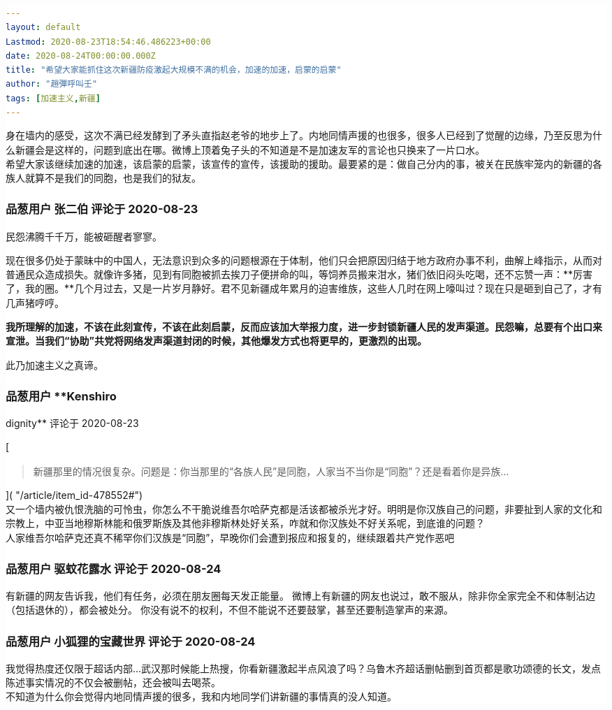 ```yaml
---
layout: default
Lastmod: 2020-08-23T18:54:46.486223+00:00
date: 2020-08-24T00:00:00.000Z
title: "希望大家能抓住这次新疆防疫激起大规模不满的机会，加速的加速，启蒙的启蒙"
author: "趙彈呼叫壬"
tags: [加速主义,新疆]
---
```


身在墙内的感受，这次不满已经发酵到了矛头直指赵老爷的地步上了。内地同情声援的也很多，很多人已经到了觉醒的边缘，乃至反思为什么新疆会是这样的，问题到底出在哪。微博上顶着兔子头的不知道是不是加速友军的言论也只换来了一片口水。  
希望大家该继续加速的加速，该启蒙的启蒙，该宣传的宣传，该援助的援助。最要紧的是：做自己分内的事，被关在民族牢笼内的新疆的各族人就算不是我们的同胞，也是我们的狱友。

            
### 品葱用户 **张二伯** 评论于 2020-08-23
        
民怨沸腾千千万，能被砸醒者寥寥。  
  
现在很多仍处于蒙昧中的中国人，无法意识到众多的问题根源在于体制，他们只会把原因归结于地方政府办事不利，曲解上峰指示，从而对普通民众造成损失。就像许多猪，见到有同胞被抓去挨刀子便拼命的叫，等饲养员搬来泔水，猪们依旧闷头吃喝，还不忘赞一声：**厉害了，我的圈。**几个月过去，又是一片岁月静好。君不见新疆成年累月的迫害维族，这些人几时在网上嚎叫过？现在只是砸到自己了，才有几声猪哼哼。  
  
**我所理解的加速，不该在此刻宣传，不该在此刻启蒙，反而应该加大举报力度，进一步封锁新疆人民的发声渠道。民怨嘛，总要有个出口来宣泄。当我们“协助”共党将网络发声渠道封闭的时候，其他爆发方式也将更早的，更激烈的出现。**  
  
此乃加速主义之真谛。
        


            
### 品葱用户 **Kenshiro 
dignity** 评论于 2020-08-23
        
[

> 新疆那里的情况很复杂。问题是：你当那里的“各族人民”是同胞，人家当不当你是“同胞”？还是看着你是异族...

]( "/article/item_id-478552#")  
又一个墙内被仇恨洗脑的可怜虫，你怎么不干脆说维吾尔哈萨克都是活该都被杀光才好。明明是你汉族自己的问题，非要扯到人家的文化和宗教上，中亚当地穆斯林能和俄罗斯族及其他非穆斯林处好关系，咋就和你汉族处不好关系呢，到底谁的问题？  
人家维吾尔哈萨克还真不稀罕你们汉族是“同胞”，早晚你们会遭到报应和报复的，继续跟着共产党作恶吧
        


            
### 品葱用户 **驱蚊花露水** 评论于 2020-08-24
        
有新疆的网友告诉我，他们有任务，必须在朋友圈每天发正能量。 微博上有新疆的网友也说过，敢不服从，除非你全家完全不和体制沾边（包括退休的），都会被处分。 你没有说不的权利，不但不能说不还要鼓掌，甚至还要制造掌声的来源。
        


            
### 品葱用户 **小狐狸的宝藏世界** 评论于 2020-08-24
        
我觉得热度还仅限于超话内部...武汉那时候能上热搜，你看新疆激起半点风浪了吗？乌鲁木齐超话删帖删到首页都是歌功颂德的长文，发点陈述事实情况的不仅会被删帖，还会被叫去喝茶。  
不知道为什么你会觉得内地同情声援的很多，我和内地同学们讲新疆的事情真的没人知道。
        